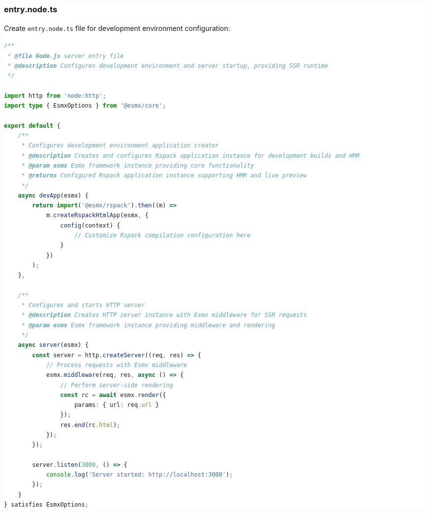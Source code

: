 ### entry.node.ts

Create `entry.node.ts` file for development environment configuration:

```ts title="src/entry.node.ts"
/**
 * @file Node.js server entry file
 * @description Configures development environment and server startup, providing SSR runtime
 */

import http from 'node:http';
import type { EsmxOptions } from '@esmx/core';

export default {
    /**
     * Configures development environment application creator
     * @description Creates and configures Rspack application instance for development builds and HMR
     * @param esmx Esmx framework instance providing core functionality
     * @returns Configured Rspack application instance supporting HMR and live preview
     */
    async devApp(esmx) {
        return import('@esmx/rspack').then((m) =>
            m.createRspackHtmlApp(esmx, {
                config(context) {
                    // Customize Rspack compilation configuration here
                }
            })
        );
    },

    /**
     * Configures and starts HTTP server
     * @description Creates HTTP server instance with Esmx middleware for SSR requests
     * @param esmx Esmx framework instance providing middleware and rendering
     */
    async server(esmx) {
        const server = http.createServer((req, res) => {
            // Process requests with Esmx middleware
            esmx.middleware(req, res, async () => {
                // Perform server-side rendering
                const rc = await esmx.render({
                    params: { url: req.url }
                });
                res.end(rc.html);
            });
        });

        server.listen(3000, () => {
            console.log('Server started: http://localhost:3000');
        });
    }
} satisfies EsmxOptions;
```
